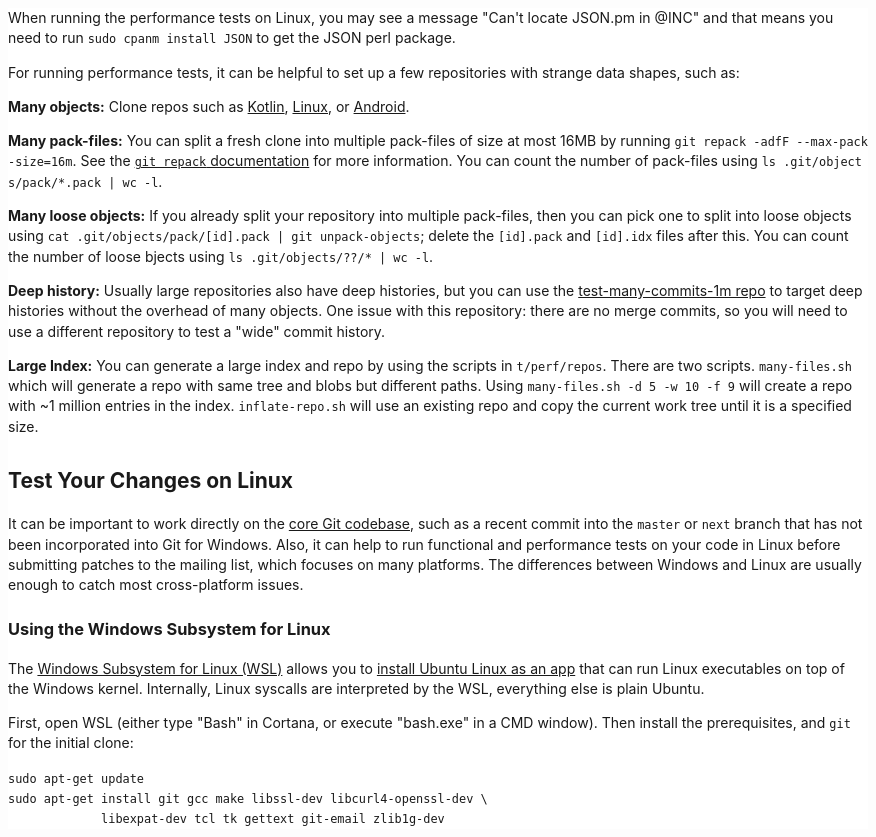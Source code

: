 When running the performance tests on Linux, you may see a message "Can't locate JSON.pm in
@INC" and that means you need to run `sudo cpanm install JSON` to get the JSON perl package.

For running performance tests, it can be helpful to set up a few repositories with strange
data shapes, such as:

**Many objects:** Clone repos such as [Kotlin](https://github.com/jetbrains/kotlin), [Linux](https://github.com/torvalds/linux), or [Android](https://source.android.com/setup/downloading).

**Many pack-files:** You can split a fresh clone into multiple pack-files of size at most
16MB by running `git repack -adfF --max-pack-size=16m`. See the
[`git repack` documentation](https://git-scm.com/docs/git-repack) for more information.
You can count the number of pack-files using `ls .git/objects/pack/*.pack | wc -l`.

**Many loose objects:** If you already split your repository into multiple pack-files, then
you can pick one to split into loose objects using `cat .git/objects/pack/[id].pack | git unpack-objects`;
delete the `[id].pack` and `[id].idx` files after this. You can count the number of loose
bjects using `ls .git/objects/??/* | wc -l`.

**Deep history:** Usually large repositories also have deep histories, but you can use the
[test-many-commits-1m repo](https://github.com/cirosantilli/test-many-commits-1m/) to
target deep histories without the overhead of many objects. One issue with this repository:
there are no merge commits, so you will need to use a different repository to test a "wide"
commit history.

**Large Index:** You can generate a large index and repo by using the scripts in
`t/perf/repos`.  There are two scripts. `many-files.sh` which will generate a repo with
same tree and blobs but different paths.  Using `many-files.sh -d 5 -w 10 -f 9` will create
a repo with ~1 million entries in the index. `inflate-repo.sh` will use an existing repo
and copy the current work tree until it is a specified size.

Test Your Changes on Linux
--------------------------

It can be important to work directly on the [core Git codebase](https://github.com/git/git),
such as a recent commit into the `master` or `next` branch that has not been incorporated
into Git for Windows. Also, it can help to run functional and performance tests on your
code in Linux before submitting patches to the mailing list, which focuses on many platforms.
The differences between Windows and Linux are usually enough to catch most cross-platform
issues.

### Using the Windows Subsystem for Linux

The [Windows Subsystem for Linux (WSL)](https://docs.microsoft.com/en-us/windows/wsl/install-win10)
allows you to [install Ubuntu Linux as an app](https://www.microsoft.com/en-us/store/p/ubuntu/9nblggh4msv6)
that can run Linux executables on top of the Windows kernel. Internally,
Linux syscalls are interpreted by the WSL, everything else is plain Ubuntu.

First, open WSL (either type "Bash" in Cortana, or execute "bash.exe" in a CMD window).
Then install the prerequisites, and `git` for the initial clone:

```
sudo apt-get update
sudo apt-get install git gcc make libssl-dev libcurl4-openssl-dev \
		     libexpat-dev tcl tk gettext git-email zlib1g-dev
```
